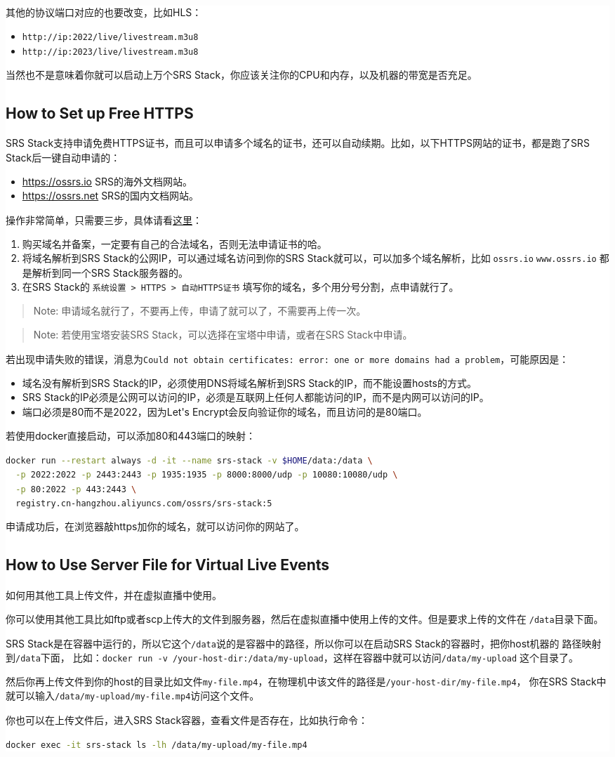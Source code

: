 其他的协议端口对应的也要改变，比如HLS：

* `http://ip:2022/live/livestream.m3u8`
* `http://ip:2023/live/livestream.m3u8`

当然也不是意味着你就可以启动上万个SRS Stack，你应该关注你的CPU和内存，以及机器的带宽是否充足。

## How to Set up Free HTTPS

SRS Stack支持申请免费HTTPS证书，而且可以申请多个域名的证书，还可以自动续期。比如，以下HTTPS网站的证书，都是跑了SRS Stack后一键自动申请的：

* https://ossrs.io SRS的海外文档网站。
* https://ossrs.net SRS的国内文档网站。

操作非常简单，只需要三步，具体请看[这里](./blog/SRS-Stack-HTTPS)：

1. 购买域名并备案，一定要有自己的合法域名，否则无法申请证书的哈。
2. 将域名解析到SRS Stack的公网IP，可以通过域名访问到你的SRS Stack就可以，可以加多个域名解析，比如 `ossrs.io` `www.ossrs.io` 都是解析到同一个SRS Stack服务器的。
3. 在SRS Stack的 `系统设置 > HTTPS > 自动HTTPS证书` 填写你的域名，多个用分号分割，点申请就行了。

> Note: 申请域名就行了，不要再上传，申请了就可以了，不需要再上传一次。

> Note: 若使用宝塔安装SRS Stack，可以选择在宝塔中申请，或者在SRS Stack中申请。

若出现申请失败的错误，消息为`Could not obtain certificates: error: one or more domains had a problem`，可能原因是：

* 域名没有解析到SRS Stack的IP，必须使用DNS将域名解析到SRS Stack的IP，而不能设置hosts的方式。
* SRS Stack的IP必须是公网可以访问的IP，必须是互联网上任何人都能访问的IP，而不是内网可以访问的IP。
* 端口必须是80而不是2022，因为Let's Encrypt会反向验证你的域名，而且访问的是80端口。

若使用docker直接启动，可以添加80和443端口的映射：

```bash
docker run --restart always -d -it --name srs-stack -v $HOME/data:/data \
  -p 2022:2022 -p 2443:2443 -p 1935:1935 -p 8000:8000/udp -p 10080:10080/udp \
  -p 80:2022 -p 443:2443 \
  registry.cn-hangzhou.aliyuncs.com/ossrs/srs-stack:5
```

申请成功后，在浏览器敲https加你的域名，就可以访问你的网站了。

## How to Use Server File for Virtual Live Events

如何用其他工具上传文件，并在虚拟直播中使用。

你可以使用其他工具比如ftp或者scp上传大的文件到服务器，然后在虚拟直播中使用上传的文件。但是要求上传的文件在
`/data`目录下面。

SRS Stack是在容器中运行的，所以它这个`/data`说的是容器中的路径，所以你可以在启动SRS Stack的容器时，把你host机器的
路径映射到`/data`下面， 比如：`docker run -v /your-host-dir:/data/my-upload`，这样在容器中就可以访问`/data/my-upload`
这个目录了。

然后你再上传文件到你的host的目录比如文件`my-file.mp4`，在物理机中该文件的路径是`/your-host-dir/my-file.mp4`，
你在SRS Stack中就可以输入`/data/my-upload/my-file.mp4`访问这个文件。

你也可以在上传文件后，进入SRS Stack容器，查看文件是否存在，比如执行命令：

```bash
docker exec -it srs-stack ls -lh /data/my-upload/my-file.mp4
```
